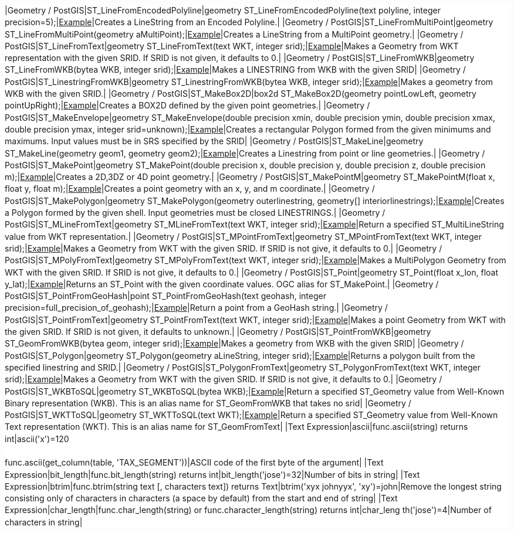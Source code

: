 |Geometry / PostGIS|ST_LineFromEncodedPolyline|geometry ST_LineFromEncodedPolyline(text polyline, integer precision=5);|[Example](https://postgis.net/docs/manual-2.2/ST_LineFromEncodedPolyline.html)|Creates a LineString from an Encoded Polyline.|
|Geometry / PostGIS|ST_LineFromMultiPoint|geometry ST_LineFromMultiPoint(geometry aMultiPoint);|[Example](https://postgis.net/docs/manual-2.2/ST_LineFromMultiPoint.html)|Creates a LineString from a MultiPoint geometry.|
|Geometry / PostGIS|ST_LineFromText|geometry ST_LineFromText(text WKT, integer srid);|[Example](https://postgis.net/docs/manual-2.2/ST_LineFromText.html)|Makes a Geometry from WKT representation with the given SRID. If SRID is not given, it defaults to 0.|
|Geometry / PostGIS|ST_LineFromWKB|geometry ST_LineFromWKB(bytea WKB, integer srid);|[Example](https://postgis.net/docs/manual-2.2/ST_LineFromWKB.html)|Makes a LINESTRING from WKB with the given SRID|
|Geometry / PostGIS|ST_LinestringFromWKB|geometry ST_LinestringFromWKB(bytea WKB, integer srid);|[Example](https://postgis.net/docs/manual-2.2/ST_LinestringFromWKB.html)|Makes a geometry from WKB with the given SRID.|
|Geometry / PostGIS|ST_MakeBox2D|box2d ST_MakeBox2D(geometry pointLowLeft, geometry pointUpRight);|[Example](https://postgis.net/docs/manual-2.2/ST_MakeBox2D.html)|Creates a BOX2D defined by the given point geometries.|
|Geometry / PostGIS|ST_MakeEnvelope|geometry ST_MakeEnvelope(double precision xmin, double precision ymin, double precision xmax, double precision ymax, integer srid=unknown);|[Example](https://postgis.net/docs/manual-2.2/ST_MakeEnvelope.html)|Creates a rectangular Polygon formed from the given minimums and maximums. Input values must be in SRS specified by the SRID|
|Geometry / PostGIS|ST_MakeLine|geometry ST_MakeLine(geometry geom1, geometry geom2);|[Example](https://postgis.net/docs/manual-2.2/ST_MakeLine.html)|Creates a Linestring from point or line geometries.|
|Geometry / PostGIS|ST_MakePoint|geometry ST_MakePoint(double precision x, double precision y, double precision z, double precision m);|[Example](https://postgis.net/docs/manual-2.2/ST_MakePoint.html)|Creates a 2D,3DZ or 4D point geometry.|
|Geometry / PostGIS|ST_MakePointM|geometry ST_MakePointM(float x, float y, float m);|[Example](https://postgis.net/docs/manual-2.2/ST_MakePointM.html)|Creates a point geometry with an x, y, and m coordinate.|
|Geometry / PostGIS|ST_MakePolygon|geometry ST_MakePolygon(geometry outerlinestring, geometry[] interiorlinestrings);|[Example](https://postgis.net/docs/manual-2.2/ST_MakePolygon.html)|Creates a Polygon formed by the given shell. Input geometries must be closed LINESTRINGS.|
|Geometry / PostGIS|ST_MLineFromText|geometry ST_MLineFromText(text WKT, integer srid);|[Example](https://postgis.net/docs/manual-2.2/ST_MLineFromText.html)|Return a specified ST_MultiLineString value from WKT representation.|
|Geometry / PostGIS|ST_MPointFromText|geometry ST_MPointFromText(text WKT, integer srid);|[Example](https://postgis.net/docs/manual-2.2/ST_MPointFromText.html)|Makes a Geometry from WKT with the given SRID. If SRID is not give, it defaults to 0.|
|Geometry / PostGIS|ST_MPolyFromText|geometry ST_MPolyFromText(text WKT, integer srid);|[Example](https://postgis.net/docs/manual-2.2/ST_MPolyFromText.html)|Makes a MultiPolygon Geometry from WKT with the given SRID. If SRID is not give, it defaults to 0.|
|Geometry / PostGIS|ST_Point|geometry ST_Point(float x_lon, float y_lat);|[Example](https://postgis.net/docs/manual-2.2/ST_Point.html)|Returns an ST_Point with the given coordinate values. OGC alias for ST_MakePoint.|
|Geometry / PostGIS|ST_PointFromGeoHash|point ST_PointFromGeoHash(text geohash, integer precision=full_precision_of_geohash);|[Example](https://postgis.net/docs/manual-2.2/ST_PointFromGeoHash.html)|Return a point from a GeoHash string.|
|Geometry / PostGIS|ST_PointFromText|geometry ST_PointFromText(text WKT, integer srid);|[Example](https://postgis.net/docs/manual-2.2/ST_PointFromText.html)|Makes a point Geometry from WKT with the given SRID. If SRID is not given, it defaults to unknown.|
|Geometry / PostGIS|ST_PointFromWKB|geometry ST_GeomFromWKB(bytea geom, integer srid);|[Example](https://postgis.net/docs/manual-2.2/ST_PointFromWKB.html)|Makes a geometry from WKB with the given SRID|
|Geometry / PostGIS|ST_Polygon|geometry ST_Polygon(geometry aLineString, integer srid);|[Example](https://postgis.net/docs/manual-2.2/ST_Polygon.html)|Returns a polygon built from the specified linestring and SRID.|
|Geometry / PostGIS|ST_PolygonFromText|geometry ST_PolygonFromText(text WKT, integer srid);|[Example](https://postgis.net/docs/manual-2.2/ST_PolygonFromText.html)|Makes a Geometry from WKT with the given SRID. If SRID is not give, it defaults to 0.|
|Geometry / PostGIS|ST_WKBToSQL|geometry ST_WKBToSQL(bytea WKB);|[Example](https://postgis.net/docs/manual-2.2/ST_WKBToSQL.html)|Return a specified ST_Geometry value from Well-Known Binary representation (WKB). This is an alias name for ST_GeomFromWKB that takes no srid|
|Geometry / PostGIS|ST_WKTToSQL|geometry ST_WKTToSQL(text WKT);|[Example](https://postgis.net/docs/manual-2.2/ST_WKTToSQL.html)|Return a specified ST_Geometry value from Well-Known Text representation (WKT). This is an alias name for ST_GeomFromText|
|Text Expression|ascii|func.ascii(string) returns int|ascii('x')=120<br><br>func.ascii(get_column(table, 'TAX_SEGMENT'))|ASCII code of the first byte of the argument|
|Text Expression|bit_length|func.bit_length(string) returns int|bit_length('jose')=32|Number of bits in string|	
|Text Expression|btrim|func.btrim(string text [, characters text]) returns Text|btrim('xyx johnyyx', 'xy')=john|Remove the longest string consisting only of characters in characters (a space by default) from the start and end of string|
|Text Expression|char_length|func.char_length(string) or func.character_length(string) returns int|char_leng th('jose')=4|Number of characters in string|
